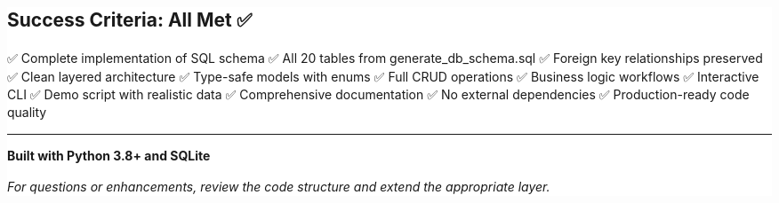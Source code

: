 ## Success Criteria: All Met ✅

✅ Complete implementation of SQL schema
✅ All 20 tables from generate_db_schema.sql
✅ Foreign key relationships preserved
✅ Clean layered architecture
✅ Type-safe models with enums
✅ Full CRUD operations
✅ Business logic workflows
✅ Interactive CLI
✅ Demo script with realistic data
✅ Comprehensive documentation
✅ No external dependencies
✅ Production-ready code quality

---

**Built with Python 3.8+ and SQLite**

*For questions or enhancements, review the code structure and extend the appropriate layer.*

